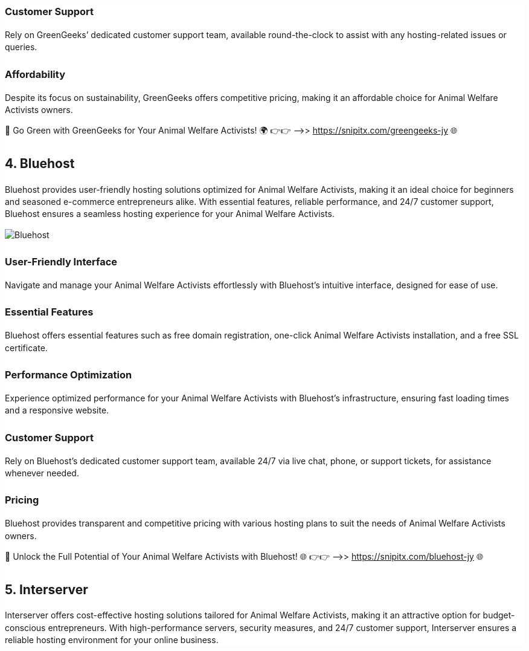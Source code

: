### Customer Support
Rely on GreenGeeks’ dedicated customer support team, available round-the-clock to assist with any hosting-related issues or queries.

### Affordability
Despite its focus on sustainability, GreenGeeks offers competitive pricing, making it an affordable choice for Animal Welfare Activists owners.

🌿 Go Green with GreenGeeks for Your Animal Welfare Activists! 🌍
👉👉 -->> https://snipitx.com/greengeeks-jy 🌐

## 4. Bluehost

Bluehost provides user-friendly hosting solutions optimized for Animal Welfare Activists, making it an ideal choice for beginners and seasoned e-commerce entrepreneurs alike. With essential features, reliable performance, and 24/7 customer support, Bluehost ensures a seamless hosting experience for your Animal Welfare Activists.

![Bluehost](https://i.imgur.com/PasFF9E.jpeg "Bluehost Hosting")

### User-Friendly Interface
Navigate and manage your Animal Welfare Activists effortlessly with Bluehost’s intuitive interface, designed for ease of use.

### Essential Features
Bluehost offers essential features such as free domain registration, one-click Animal Welfare Activists installation, and a free SSL certificate.

### Performance Optimization
Experience optimized performance for your Animal Welfare Activists with Bluehost’s infrastructure, ensuring fast loading times and a responsive website.

### Customer Support
Rely on Bluehost’s dedicated customer support team, available 24/7 via live chat, phone, or support tickets, for assistance whenever needed.

### Pricing
Bluehost provides transparent and competitive pricing with various hosting plans to suit the needs of Animal Welfare Activists owners.

🚀 Unlock the Full Potential of Your Animal Welfare Activists with Bluehost! 🌐
👉👉 -->> https://snipitx.com/bluehost-jy 🌐

## 5. Interserver

Interserver offers cost-effective hosting solutions tailored for Animal Welfare Activists, making it an attractive option for budget-conscious entrepreneurs. With high-performance servers, security measures, and 24/7 customer support, Interserver ensures a reliable hosting environment for your online business.
